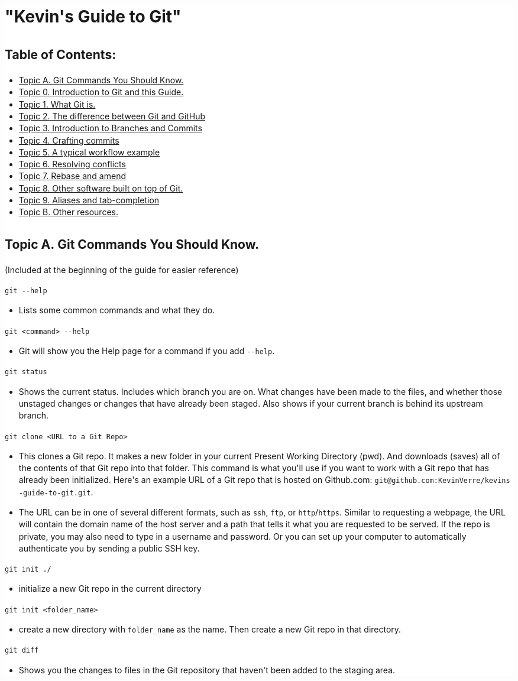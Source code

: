 # "Kevin's Guide to Git"


## Table of Contents:

* [Topic A. Git Commands You Should Know.](#topic-agit-commands-you-should-know)
* [Topic 0. Introduction to Git and this Guide.](#topic-0-introduction-to-git-and-this-guide)
* [Topic 1. What Git is.](#topic1-what-git-is)
* [Topic 2. The difference between Git and GitHub](#topic-2-the-difference-between-git-and-github)
* [Topic 3. Introduction to Branches and Commits](#topic3-introduction-to-branches-and-commits)
* [Topic 4. Crafting commits](#topic4-crafting-commits)
* [Topic 5. A typical workflow example](#topic-5-a-typical-workflow-example)
* [Topic 6. Resolving conflicts](#topic-6-resolving-conflicts)
* [Topic 7. Rebase and amend](#topic-7-rebase-and-amend)
* [Topic 8. Other software built on top of Git.](#topic-8-other-software-built-on-top-of-git)
* [Topic 9. Aliases and tab-completion](#topic-9-aliases-and-tab-completion)
* [Topic B. Other resources.](#topic-b-other-resources)


## Topic A. Git Commands You Should Know.
(Included at the beginning of the guide for easier reference)


`git --help`
-  Lists some common commands and what they do.

`git <command> --help`
- Git will show you the Help page for a command if you add `--help`.

`git status`
- Shows the current status. Includes which branch you are on. What changes have been made to the files, and whether those unstaged changes or changes that have already been staged. Also shows if your current branch is behind its upstream branch.

`git clone <URL to a Git Repo>`
- This clones a Git repo. It makes a new folder in your current Present Working Directory (pwd). And downloads (saves) all of the contents of that Git repo into that folder. This command is what you'll use if you want to work with a Git repo that has already been initialized. Here's an example URL of a Git repo that is hosted on Github.com: `git@github.com:KevinVerre/kevins-guide-to-git.git`.

- The URL can be in one of several different formats, such as `ssh`, `ftp`, or `http`/`https`. Similar to requesting a webpage, the URL will contain the domain name of the host server and a path that tells it what you are requested to be served. If the repo is private, you may also need to type in a username and password. Or you can set up your computer to automatically authenticate you by sending a public SSH key.

`git init ./`
- initialize a new Git repo in the current directory

`git init <folder_name>`
- create a new directory with `folder_name` as the name. Then create a new Git repo in that directory.

`git diff`
- Shows you the changes to files in the Git repository that haven't been added to the staging area.
